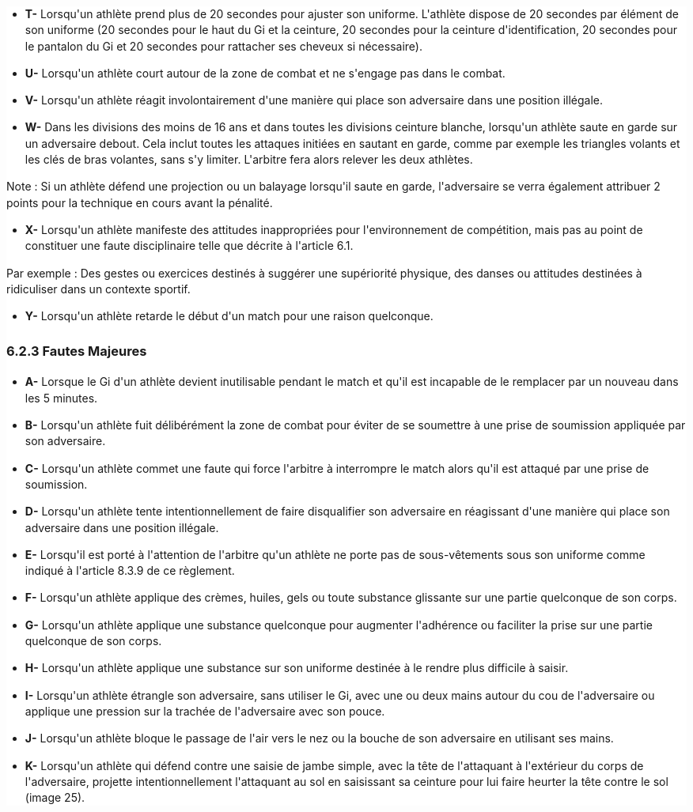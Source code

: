 - **T-** Lorsqu'un athlète prend plus de 20 secondes pour ajuster son uniforme. L'athlète dispose de 20 secondes par élément de son uniforme (20 secondes pour le haut du Gi et la ceinture, 20 secondes pour la ceinture d'identification, 20 secondes pour le pantalon du Gi et 20 secondes pour rattacher ses cheveux si nécessaire).

- **U-** Lorsqu'un athlète court autour de la zone de combat et ne s'engage pas dans le combat.

- **V-** Lorsqu'un athlète réagit involontairement d'une manière qui place son adversaire dans une position illégale.

- **W-** Dans les divisions des moins de 16 ans et dans toutes les divisions ceinture blanche, lorsqu'un athlète saute en garde sur un adversaire debout. Cela inclut toutes les attaques initiées en sautant en garde, comme par exemple les triangles volants et les clés de bras volantes, sans s'y limiter. L'arbitre fera alors relever les deux athlètes.

Note : Si un athlète défend une projection ou un balayage lorsqu'il saute en garde, l'adversaire se verra également attribuer 2 points pour la technique en cours avant la pénalité.

- **X-** Lorsqu'un athlète manifeste des attitudes inappropriées pour l'environnement de compétition, mais pas au point de constituer une faute disciplinaire telle que décrite à l'article 6.1.

Par exemple : Des gestes ou exercices destinés à suggérer une supériorité physique, des danses ou attitudes destinées à ridiculiser dans un contexte sportif.

- **Y-** Lorsqu'un athlète retarde le début d'un match pour une raison quelconque.

### 6.2.3 Fautes Majeures

- **A-** Lorsque le Gi d'un athlète devient inutilisable pendant le match et qu'il est incapable de le remplacer par un nouveau dans les 5 minutes.

- **B-** Lorsqu'un athlète fuit délibérément la zone de combat pour éviter de se soumettre à une prise de soumission appliquée par son adversaire.

- **C-** Lorsqu'un athlète commet une faute qui force l'arbitre à interrompre le match alors qu'il est attaqué par une prise de soumission.

- **D-** Lorsqu'un athlète tente intentionnellement de faire disqualifier son adversaire en réagissant d'une manière qui place son adversaire dans une position illégale.

- **E-** Lorsqu'il est porté à l'attention de l'arbitre qu'un athlète ne porte pas de sous-vêtements sous son uniforme comme indiqué à l'article 8.3.9 de ce règlement.

- **F-** Lorsqu'un athlète applique des crèmes, huiles, gels ou toute substance glissante sur une partie quelconque de son corps.

- **G-** Lorsqu'un athlète applique une substance quelconque pour augmenter l'adhérence ou faciliter la prise sur une partie quelconque de son corps.

- **H-** Lorsqu'un athlète applique une substance sur son uniforme destinée à le rendre plus difficile à saisir.

- **I-** Lorsqu'un athlète étrangle son adversaire, sans utiliser le Gi, avec une ou deux mains autour du cou de l'adversaire ou applique une pression sur la trachée de l'adversaire avec son pouce.

- **J-** Lorsqu'un athlète bloque le passage de l'air vers le nez ou la bouche de son adversaire en utilisant ses mains.

- **K-** Lorsqu'un athlète qui défend contre une saisie de jambe simple, avec la tête de l'attaquant à l'extérieur du corps de l'adversaire, projette intentionnellement l'attaquant au sol en saisissant sa ceinture pour lui faire heurter la tête contre le sol (image 25).
